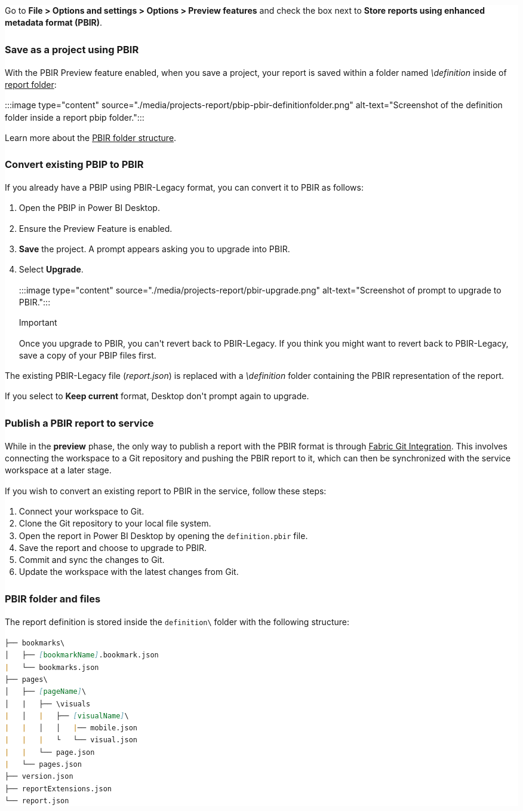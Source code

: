Go to **File > Options and settings > Options > Preview features** and check the box next to **Store reports using enhanced metadata format (PBIR)**.

### Save as a project using PBIR

With the PBIR Preview feature enabled, when you save a project, your report is saved within a folder named *\definition* inside of [report folder](./projects-report.md):  

:::image type="content" source="./media/projects-report/pbip-pbir-definitionfolder.png" alt-text="Screenshot of the definition folder inside a report pbip folder.":::

Learn more about the [PBIR folder structure](#pbir-folder-and-files).

### Convert existing PBIP to PBIR

If you already have a PBIP using PBIR-Legacy format, you can convert it to PBIR as follows:

1. Open the PBIP in Power BI Desktop.
1. Ensure the Preview Feature is enabled.
1. **Save** the project. A prompt appears asking you to upgrade into PBIR.
1. Select **Upgrade**.

    :::image type="content" source="./media/projects-report/pbir-upgrade.png" alt-text="Screenshot of prompt to upgrade to PBIR.":::

    > [!IMPORTANT]
    > Once you upgrade to PBIR, you can't revert back to PBIR-Legacy. If you think you might want to revert back to PBIR-Legacy, save a copy of your PBIP files first.

The existing PBIR-Legacy file (*report.json*) is replaced with a *\definition* folder containing the PBIR representation of the report.

If you select to **Keep current** format, Desktop don't prompt again to upgrade.

### Publish a PBIR report to service

While in the **preview** phase, the only way to publish a report with the PBIR format is through [Fabric Git Integration](/fabric/cicd/git-integration/intro-to-git-integration). This involves connecting the workspace to a Git repository and pushing the PBIR report to it, which can then be synchronized with the service workspace at a later stage.

If you wish to convert an existing report to PBIR in the service, follow these steps:

1. Connect your workspace to Git.
1. Clone the Git repository to your local file system.
1. Open the report in Power BI Desktop by opening the `definition.pbir` file.
1. Save the report and choose to upgrade to PBIR.
1. Commit and sync the changes to Git.
1. Update the workspace with the latest changes from Git.

### PBIR folder and files

The report definition is stored inside the `definition\` folder with the following structure:

```md
├── bookmarks\
│   ├── [bookmarkName].bookmark.json
|   └── bookmarks.json
├── pages\
│   ├── [pageName]\
│   |   ├── \visuals
|   │   |   ├── [visualName]\
|   |   │   │   |── mobile.json
|   |   |   └   └── visual.json
|   |   └── page.json
|   └── pages.json
├── version.json
├── reportExtensions.json
└── report.json
```